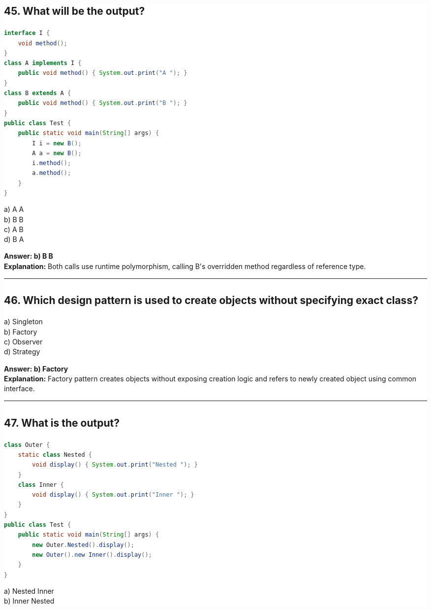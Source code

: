 
## 45. What will be the output?
```java
interface I {
    void method();
}
class A implements I {
    public void method() { System.out.print("A "); }
}
class B extends A {
    public void method() { System.out.print("B "); }
}
public class Test {
    public static void main(String[] args) {
        I i = new B();
        A a = new B();
        i.method();
        a.method();
    }
}
```
a) A A  
b) B B  
c) A B  
d) B A  

**Answer: b) B B**  
**Explanation:** Both calls use runtime polymorphism, calling B's overridden method regardless of reference type.

---

## 46. Which design pattern is used to create objects without specifying exact class?
a) Singleton  
b) Factory  
c) Observer  
d) Strategy  

**Answer: b) Factory**  
**Explanation:** Factory pattern creates objects without exposing creation logic and refers to newly created object using common interface.

---

## 47. What is the output?
```java
class Outer {
    static class Nested {
        void display() { System.out.print("Nested "); }
    }
    class Inner {
        void display() { System.out.print("Inner "); }
    }
}
public class Test {
    public static void main(String[] args) {
        new Outer.Nested().display();
        new Outer().new Inner().display();
    }
}
```
a) Nested Inner  
b) Inner Nested  